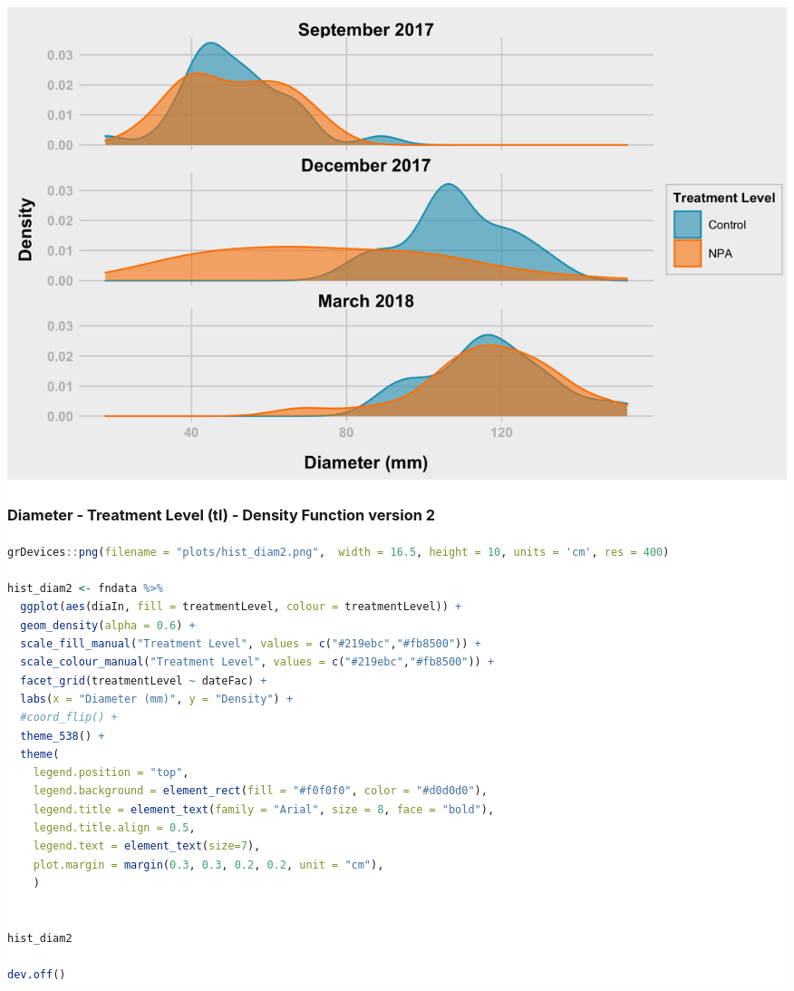 <img src="plots/hist_diam_tl.png" width="2598" />

### Diameter - Treatment Level (tl) -  Density Function version 2

```r
grDevices::png(filename = "plots/hist_diam2.png",  width = 16.5, height = 10, units = 'cm', res = 400)

hist_diam2 <- fndata %>%
  ggplot(aes(diaIn, fill = treatmentLevel, colour = treatmentLevel)) +
  geom_density(alpha = 0.6) +
  scale_fill_manual("Treatment Level", values = c("#219ebc","#fb8500")) +
  scale_colour_manual("Treatment Level", values = c("#219ebc","#fb8500")) + 
  facet_grid(treatmentLevel ~ dateFac) + 
  labs(x = "Diameter (mm)", y = "Density") +
  #coord_flip() + 
  theme_538() +
  theme(
    legend.position = "top",
    legend.background = element_rect(fill = "#f0f0f0", color = "#d0d0d0"),
    legend.title = element_text(family = "Arial", size = 8, face = "bold"),
    legend.title.align = 0.5,
    legend.text = element_text(size=7),
    plot.margin = margin(0.3, 0.3, 0.2, 0.2, unit = "cm"),
    )
  

hist_diam2

dev.off()
```
